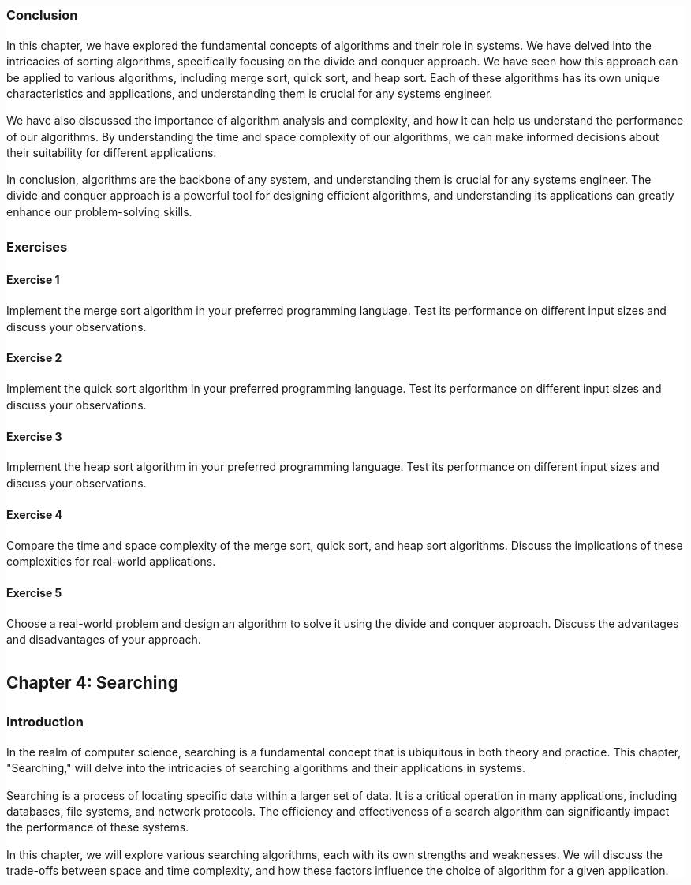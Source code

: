 ### Conclusion

In this chapter, we have explored the fundamental concepts of algorithms and their role in systems. We have delved into the intricacies of sorting algorithms, specifically focusing on the divide and conquer approach. We have seen how this approach can be applied to various algorithms, including merge sort, quick sort, and heap sort. Each of these algorithms has its own unique characteristics and applications, and understanding them is crucial for any systems engineer.

We have also discussed the importance of algorithm analysis and complexity, and how it can help us understand the performance of our algorithms. By understanding the time and space complexity of our algorithms, we can make informed decisions about their suitability for different applications.

In conclusion, algorithms are the backbone of any system, and understanding them is crucial for any systems engineer. The divide and conquer approach is a powerful tool for designing efficient algorithms, and understanding its applications can greatly enhance our problem-solving skills.

### Exercises

#### Exercise 1
Implement the merge sort algorithm in your preferred programming language. Test its performance on different input sizes and discuss your observations.

#### Exercise 2
Implement the quick sort algorithm in your preferred programming language. Test its performance on different input sizes and discuss your observations.

#### Exercise 3
Implement the heap sort algorithm in your preferred programming language. Test its performance on different input sizes and discuss your observations.

#### Exercise 4
Compare the time and space complexity of the merge sort, quick sort, and heap sort algorithms. Discuss the implications of these complexities for real-world applications.

#### Exercise 5
Choose a real-world problem and design an algorithm to solve it using the divide and conquer approach. Discuss the advantages and disadvantages of your approach.

## Chapter 4: Searching

### Introduction

In the realm of computer science, searching is a fundamental concept that is ubiquitous in both theory and practice. This chapter, "Searching," will delve into the intricacies of searching algorithms and their applications in systems. 

Searching is a process of locating specific data within a larger set of data. It is a critical operation in many applications, including databases, file systems, and network protocols. The efficiency and effectiveness of a search algorithm can significantly impact the performance of these systems. 

In this chapter, we will explore various searching algorithms, each with its own strengths and weaknesses. We will discuss the trade-offs between space and time complexity, and how these factors influence the choice of algorithm for a given application. 
